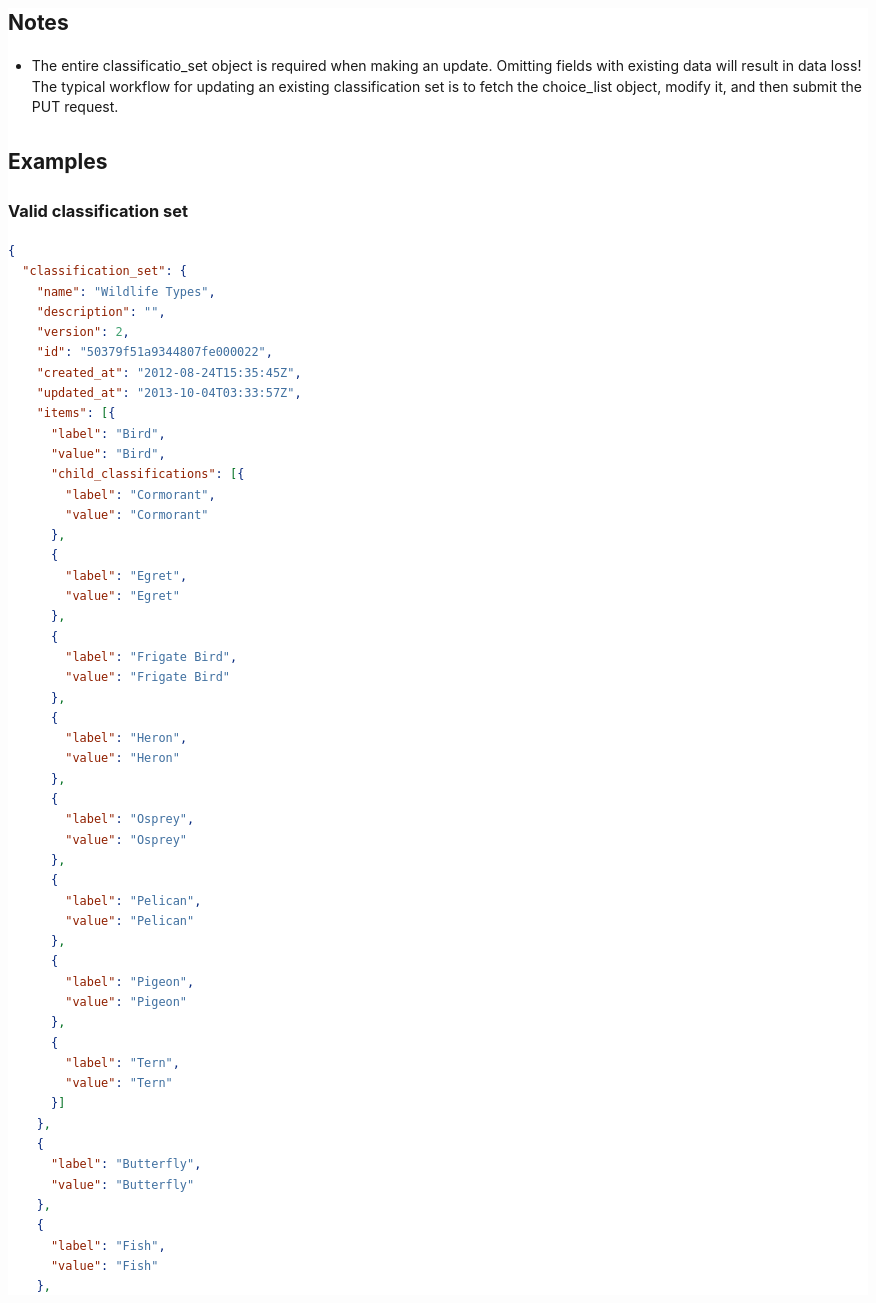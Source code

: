 ## Notes

* The entire classificatio_set object is required when making an update. Omitting fields with existing data will result in data loss! The typical workflow for updating an existing classification set is to fetch the choice_list object, modify it, and then submit the PUT request.

## Examples

### Valid classification set

```json
{
  "classification_set": {
    "name": "Wildlife Types",
    "description": "",
    "version": 2,
    "id": "50379f51a9344807fe000022",
    "created_at": "2012-08-24T15:35:45Z",
    "updated_at": "2013-10-04T03:33:57Z",
    "items": [{
      "label": "Bird",
      "value": "Bird",
      "child_classifications": [{
        "label": "Cormorant",
        "value": "Cormorant"
      },
      {
        "label": "Egret",
        "value": "Egret"
      },
      {
        "label": "Frigate Bird",
        "value": "Frigate Bird"
      },
      {
        "label": "Heron",
        "value": "Heron"
      },
      {
        "label": "Osprey",
        "value": "Osprey"
      },
      {
        "label": "Pelican",
        "value": "Pelican"
      },
      {
        "label": "Pigeon",
        "value": "Pigeon"
      },
      {
        "label": "Tern",
        "value": "Tern"
      }]
    },
    {
      "label": "Butterfly",
      "value": "Butterfly"
    },
    {
      "label": "Fish",
      "value": "Fish"
    },
```